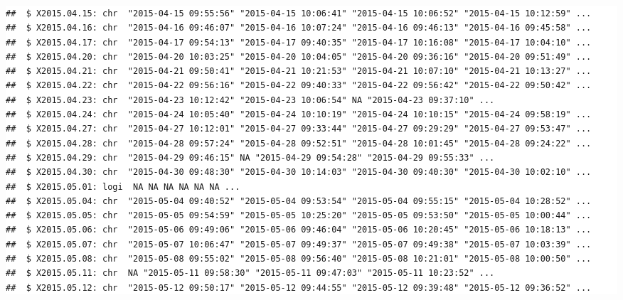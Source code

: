     ##  $ X2015.04.15: chr  "2015-04-15 09:55:56" "2015-04-15 10:06:41" "2015-04-15 10:06:52" "2015-04-15 10:12:59" ...
    ##  $ X2015.04.16: chr  "2015-04-16 09:46:07" "2015-04-16 10:07:24" "2015-04-16 09:46:13" "2015-04-16 09:45:58" ...
    ##  $ X2015.04.17: chr  "2015-04-17 09:54:13" "2015-04-17 09:40:35" "2015-04-17 10:16:08" "2015-04-17 10:04:10" ...
    ##  $ X2015.04.20: chr  "2015-04-20 10:03:25" "2015-04-20 10:04:05" "2015-04-20 09:36:16" "2015-04-20 09:51:49" ...
    ##  $ X2015.04.21: chr  "2015-04-21 09:50:41" "2015-04-21 10:21:53" "2015-04-21 10:07:10" "2015-04-21 10:13:27" ...
    ##  $ X2015.04.22: chr  "2015-04-22 09:56:16" "2015-04-22 09:40:33" "2015-04-22 09:56:42" "2015-04-22 09:50:42" ...
    ##  $ X2015.04.23: chr  "2015-04-23 10:12:42" "2015-04-23 10:06:54" NA "2015-04-23 09:37:10" ...
    ##  $ X2015.04.24: chr  "2015-04-24 10:05:40" "2015-04-24 10:10:19" "2015-04-24 10:10:15" "2015-04-24 09:58:19" ...
    ##  $ X2015.04.27: chr  "2015-04-27 10:12:01" "2015-04-27 09:33:44" "2015-04-27 09:29:29" "2015-04-27 09:53:47" ...
    ##  $ X2015.04.28: chr  "2015-04-28 09:57:24" "2015-04-28 09:52:51" "2015-04-28 10:01:45" "2015-04-28 09:24:22" ...
    ##  $ X2015.04.29: chr  "2015-04-29 09:46:15" NA "2015-04-29 09:54:28" "2015-04-29 09:55:33" ...
    ##  $ X2015.04.30: chr  "2015-04-30 09:48:30" "2015-04-30 10:14:03" "2015-04-30 09:40:30" "2015-04-30 10:02:10" ...
    ##  $ X2015.05.01: logi  NA NA NA NA NA NA ...
    ##  $ X2015.05.04: chr  "2015-05-04 09:40:52" "2015-05-04 09:53:54" "2015-05-04 09:55:15" "2015-05-04 10:28:52" ...
    ##  $ X2015.05.05: chr  "2015-05-05 09:54:59" "2015-05-05 10:25:20" "2015-05-05 09:53:50" "2015-05-05 10:00:44" ...
    ##  $ X2015.05.06: chr  "2015-05-06 09:49:06" "2015-05-06 09:46:04" "2015-05-06 10:20:45" "2015-05-06 10:18:13" ...
    ##  $ X2015.05.07: chr  "2015-05-07 10:06:47" "2015-05-07 09:49:37" "2015-05-07 09:49:38" "2015-05-07 10:03:39" ...
    ##  $ X2015.05.08: chr  "2015-05-08 09:55:02" "2015-05-08 09:56:40" "2015-05-08 10:21:01" "2015-05-08 10:00:50" ...
    ##  $ X2015.05.11: chr  NA "2015-05-11 09:58:30" "2015-05-11 09:47:03" "2015-05-11 10:23:52" ...
    ##  $ X2015.05.12: chr  "2015-05-12 09:50:17" "2015-05-12 09:44:55" "2015-05-12 09:39:48" "2015-05-12 09:36:52" ...